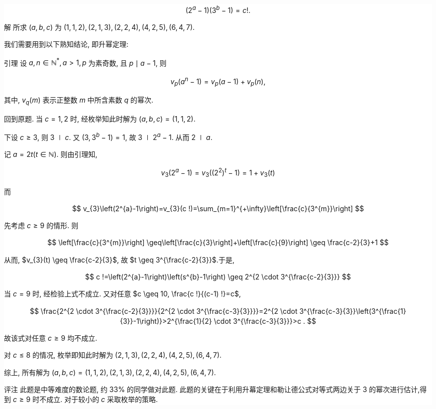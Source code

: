 $$
\left(2^{a}-1\right)\left(3^{b}-1\right)=c ! .
$$

解 所求 $(a, b, c)$ 为 $(1,1,2),(2,1,3),(2,2,4),(4,2,5),(6,4,7)$.

我们需要用到以下熟知结论, 即升幂定理:

引理 设 $a, n \in \mathbb{N}^{*}, a>1, p$ 为素奇数, 且 $p \mid a-1$, 则

$$
v_{p}\left(a^{n}-1\right)=v_{p}(a-1)+v_{p}(n),
$$

其中, $v_{q}(m)$ 表示正整数 $m$ 中所含素数 $q$ 的幂次.

回到原题. 当 $c=1,2$ 时, 经枚举知此时解为 $(a, b, c)=(1,1,2)$.

下设 $c \geq 3$, 则 $3 \mid c$. 又 $\left(3,3^{b}-1\right)=1$, 故 $3 \mid 2^{a}-1$. 从而 $2 \mid a$.

记 $a=2 t(t \in \mathbb{N})$. 则由引理知,

$$
v_{3}\left(2^{a}-1\right)=v_{3}\left(\left(2^{2}\right)^{t}-1\right)=1+v_{3}(t)
$$

而

$$
v_{3}\left(2^{a}-1\right)=v_{3}(c !)=\sum_{m=1}^{+\infty}\left[\frac{c}{3^{m}}\right]
$$

先考虑 $c \geq 9$ 的情形. 则

$$
\left[\frac{c}{3^{m}}\right] \geq\left[\frac{c}{3}\right]+\left[\frac{c}{9}\right] \geq \frac{c-2}{3}+1
$$

从而, $v_{3}(t) \geq \frac{c-2}{3}$, 故 $t \geq 3^{\frac{c-2}{3}}$.于是,

$$
c !=\left(2^{a}-1\right)\left(s^{b}-1\right) \geq 2^{2 \cdot 3^{\frac{c-2}{3}}}
$$

当 $c=9$ 时, 经检验上式不成立. 又对任意 $c \geq 10, \frac{c !}{(c-1) !}=c$,

$$
\frac{2^{2 \cdot 3^{\frac{c-2}{3}}}}{2^{2 \cdot 3^{\frac{c-3}{3}}}}=2^{2 \cdot 3^{\frac{c-3}{3}}\left(3^{\frac{1}{3}}-1\right)}>2^{\frac{1}{2} \cdot 3^{\frac{c-3}{3}}}>c .
$$

故该式对任意 $c \geq 9$ 均不成立.

对 $c \leq 8$ 的情况, 枚举即知此时解为 $(2,1,3),(2,2,4),(4,2,5),(6,4,7)$.

综上, 所有解为 $(a, b, c)=(1,1,2),(2,1,3),(2,2,4),(4,2,5),(6,4,7)$.

评注 此题是中等难度的数论题, 约 $33 \%$ 的同学做对此题. 此题的关键在于利用升幕定理和勒让德公式对等式两边关于 3 的幂次进行估计,得到 $c \geq 9$ 时不成立. 对于较小的 $c$ 采取枚举的策略.
